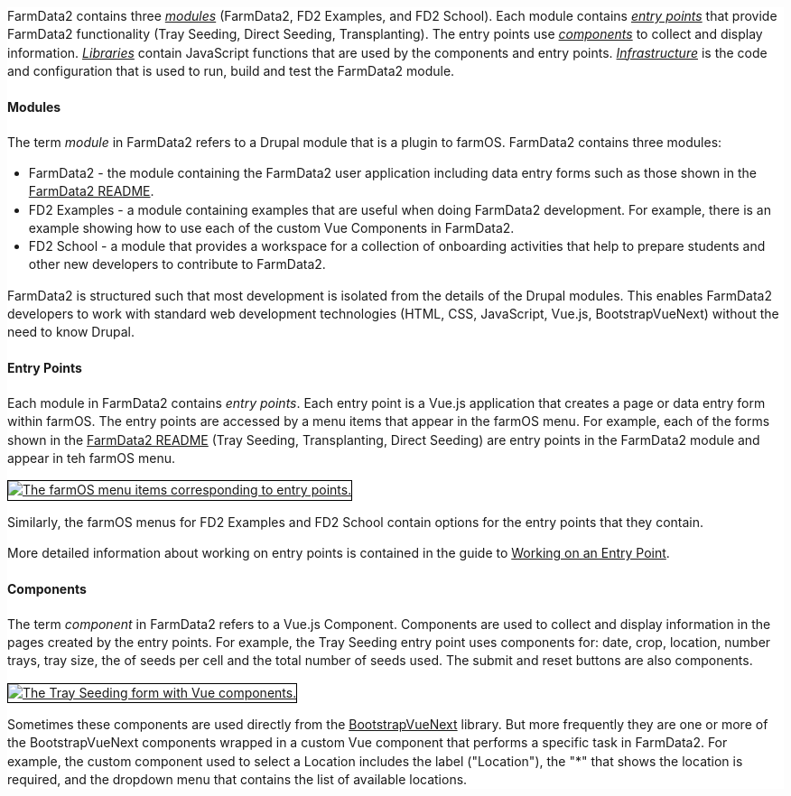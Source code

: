 FarmData2 contains three [_modules_](#modules) (FarmData2, FD2 Examples, and FD2 School). Each module contains [_entry points_](#entry-points) that provide FarmData2 functionality (Tray Seeding, Direct Seeding, Transplanting). The entry points use [_components_](#components) to collect and display information. [_Libraries_](#libraries) contain JavaScript functions that are used by the components and entry points. [_Infrastructure_](#infrastructure) is the code and configuration that is used to run, build and test the FarmData2 module.

#### Modules

The term _module_ in FarmData2 refers to a Drupal module that is a plugin to farmOS. FarmData2 contains three modules:

- FarmData2 - the module containing the FarmData2 user application including data entry forms such as those shown in the [FarmData2 README](../../README.md).
- FD2 Examples - a module containing examples that are useful when doing FarmData2 development. For example, there is an example showing how to use each of the custom Vue Components in FarmData2.
- FD2 School - a module that provides a workspace for a collection of onboarding activities that help to prepare students and other new developers to contribute to FarmData2.

FarmData2 is structured such that most development is isolated from the details of the Drupal modules. This enables FarmData2 developers to work with standard web development technologies (HTML, CSS, JavaScript, Vue.js, BootstrapVueNext) without the need to know Drupal.

#### Entry Points

Each module in FarmData2 contains _entry points_. Each entry point is a Vue.js application that creates a page or data entry form within farmOS. The entry points are accessed by a menu items that appear in the farmOS menu. For example, each of the forms shown in the [FarmData2 README](../../README.md) (Tray Seeding, Transplanting, Direct Seeding) are entry points in the FarmData2 module and appear in teh farmOS menu.

<a href="images/farmOSMenuEntryPoints.png"><img src="images/farmOSMenuEntryPoints.png" alt="The farmOS menu items corresponding to entry points." width="450" style="border: 1px solid black"></a>

Similarly, the farmOS menus for FD2 Examples and FD2 School contain options for the entry points that they contain.

More detailed information about working on entry points is contained in the guide to [Working on an Entry Point](entry-points.md).

#### Components

The term _component_ in FarmData2 refers to a Vue.js Component. Components are used to collect and display information in the pages created by the entry points. For example, the Tray Seeding entry point uses components for: date, crop, location, number trays, tray size, the of seeds per cell and the total number of seeds used. The submit and reset buttons are also components.

<a href="images/TraySeeding.png"><img src="images/TraySeeding.png" alt="The Tray Seeding form with Vue components." width="450" style="border: 1px solid black"></a>

Sometimes these components are used directly from the [BootstrapVueNext](https://bootstrap-vue-next.github.io/bootstrap-vue-next/) library. But more frequently they are one or more of the BootstrapVueNext components wrapped in a custom Vue component that performs a specific task in FarmData2. For example, the custom component used to select a Location includes the label ("Location"), the "\*" that shows the location is required, and the dropdown menu that contains the list of available locations.
